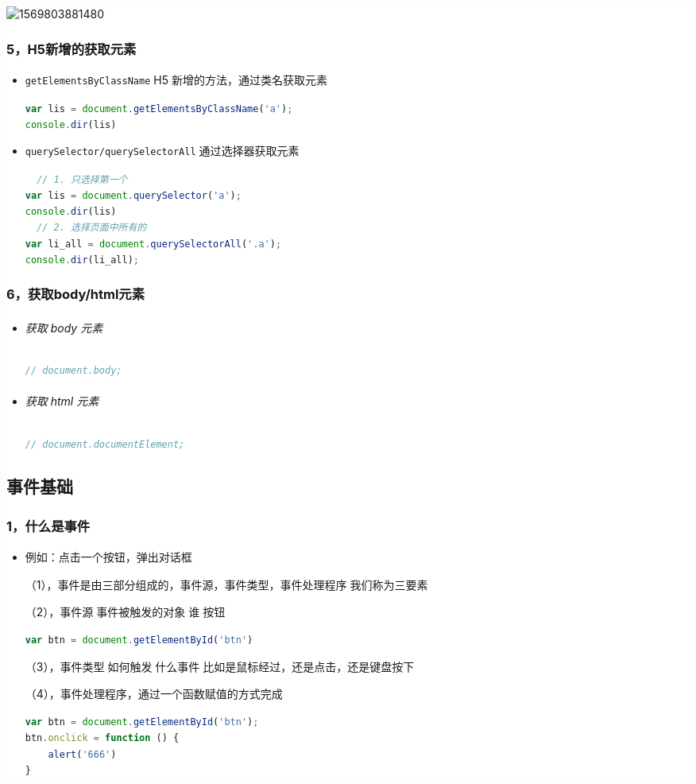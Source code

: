   ![1569803881480](/assets/htmlcssAssets.assets/1569803881480.png)

### 5，H5新增的获取元素

- `getElementsByClassName`	H5 新增的方法，通过类名获取元素

  ```javascript
  var lis = document.getElementsByClassName('a');
  console.dir(lis)
  ```

- `querySelector/querySelectorAll`  通过选择器获取元素

  ```javascript
  	// 1. 只选择第一个
  var lis = document.querySelector('a');
  console.dir(lis)
  	// 2. 选择页面中所有的
  var li_all = document.querySelectorAll('.a');
  console.dir(li_all);
  ```

### 6，获取body/html元素

- ###### 获取 body 元素

  ```javascript
  // document.body;
  ```

- ###### 获取 html 元素

  ```javascript
  // document.documentElement;
  ```

## 事件基础

### 1，什么是事件

- 例如：点击一个按钮，弹出对话框

  （1），事件是由三部分组成的，事件源，事件类型，事件处理程序	我们称为三要素

  （2），事件源	事件被触发的对象	谁	按钮

  ```javascript
  var btn = document.getElementById('btn')
  ```

  （3），事件类型	如何触发	什么事件	比如是鼠标经过，还是点击，还是键盘按下

  （4），事件处理程序，通过一个函数赋值的方式完成

  ```javascript
  var btn = document.getElementById('btn');
  btn.onclick = function () {
      alert('666')
  }
  ```
